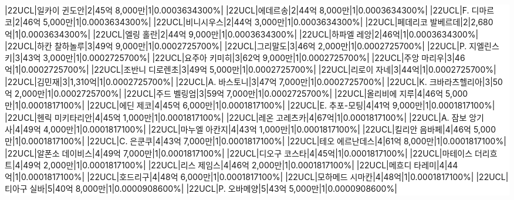 |22UCL|일카이 귄도안|2|45억 8,000만|1|0.0003634300%|
|22UCL|에데르송|2|44억 8,000만|1|0.0003634300%|
|22UCL|F. 디마르코|2|46억 5,000만|1|0.0003634300%|
|22UCL|비니시우스|2|44억 3,000만|1|0.0003634300%|
|22UCL|페데리코 발베르데|2|2,680억|1|0.0003634300%|
|22UCL|엘링 홀란|2|44억 9,000만|1|0.0003634300%|
|22UCL|하파엘 레앙|2|46억|1|0.0003634300%|
|22UCL|하칸 찰하놀루|3|49억 9,000만|1|0.0002725700%|
|22UCL|그리말도|3|46억 2,000만|1|0.0002725700%|
|22UCL|P. 지엘린스키|3|43억 3,000만|1|0.0002725700%|
|22UCL|요주아 키미히|3|62억 9,000만|1|0.0002725700%|
|22UCL|주앙 마리우|3|46억|1|0.0002725700%|
|22UCL|조반니 디로렌초|3|49억 5,000만|1|0.0002725700%|
|22UCL|리로이 자네|3|44억|1|0.0002725700%|
|22UCL|김민재|3|1,310억|1|0.0002725700%|
|22UCL|A. 바스토니|3|47억 7,000만|1|0.0002725700%|
|22UCL|K. 크바라츠헬리아|3|50억 2,000만|1|0.0002725700%|
|22UCL|주드 벨링엄|3|59억 7,000만|1|0.0002725700%|
|22UCL|올리비에 지루|4|46억 5,000만|1|0.0001817100%|
|22UCL|에딘 제코|4|45억 6,000만|1|0.0001817100%|
|22UCL|E. 추포-모팅|4|41억 9,000만|1|0.0001817100%|
|22UCL|헨릭 미키타리안|4|45억 1,000만|1|0.0001817100%|
|22UCL|레온 고레츠카|4|67억|1|0.0001817100%|
|22UCL|A. 잠보 앙기사|4|49억 4,000만|1|0.0001817100%|
|22UCL|마누엘 아칸지|4|43억 1,000만|1|0.0001817100%|
|22UCL|킬리안 음바페|4|46억 5,000만|1|0.0001817100%|
|22UCL|C. 은쿤쿠|4|43억 7,000만|1|0.0001817100%|
|22UCL|테오 에르난데스|4|61억 8,000만|1|0.0001817100%|
|22UCL|알폰소 데이비스|4|49억 7,000만|1|0.0001817100%|
|22UCL|디오구 코스타|4|45억|1|0.0001817100%|
|22UCL|마테이스 더리흐트|4|49억 2,000만|1|0.0001817100%|
|22UCL|리스 제임스|4|46억 2,000만|1|0.0001817100%|
|22UCL|메흐디 타레미|4|44억|1|0.0001817100%|
|22UCL|호드리구|4|48억 6,000만|1|0.0001817100%|
|22UCL|모하메드 시마칸|4|48억|1|0.0001817100%|
|22UCL|티아구 실바|5|40억 8,000만|1|0.0000908600%|
|22UCL|P. 오바메양|5|43억 5,000만|1|0.0000908600%|